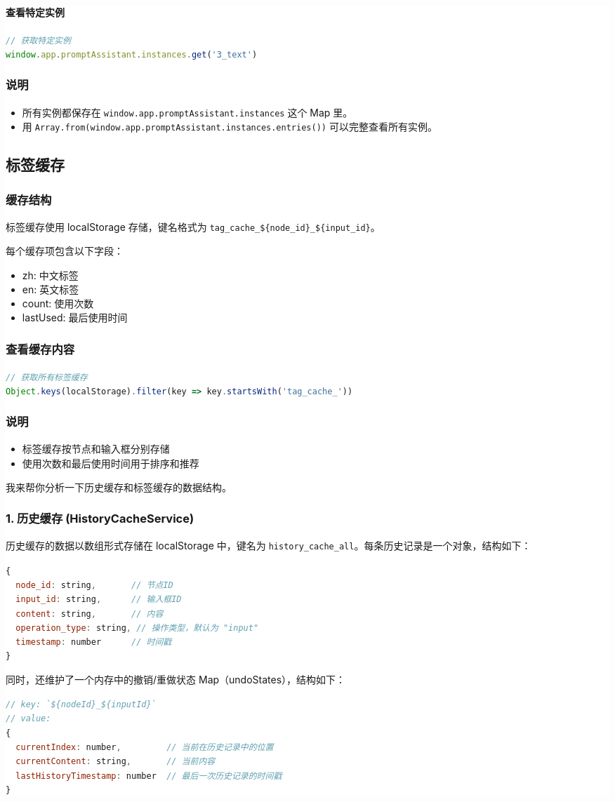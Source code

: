 #### 查看特定实例
```javascript
// 获取特定实例
window.app.promptAssistant.instances.get('3_text')
```

### 说明
- 所有实例都保存在 `window.app.promptAssistant.instances` 这个 Map 里。
- 用 `Array.from(window.app.promptAssistant.instances.entries())` 可以完整查看所有实例。

## 标签缓存

### 缓存结构
标签缓存使用 localStorage 存储，键名格式为 `tag_cache_${node_id}_${input_id}`。

每个缓存项包含以下字段：
- zh: 中文标签
- en: 英文标签
- count: 使用次数
- lastUsed: 最后使用时间

### 查看缓存内容
```javascript
// 获取所有标签缓存
Object.keys(localStorage).filter(key => key.startsWith('tag_cache_'))
```

### 说明
- 标签缓存按节点和输入框分别存储
- 使用次数和最后使用时间用于排序和推荐

我来帮你分析一下历史缓存和标签缓存的数据结构。

### 1. 历史缓存 (HistoryCacheService)

历史缓存的数据以数组形式存储在 localStorage 中，键名为 `history_cache_all`。每条历史记录是一个对象，结构如下：

```javascript
{
  node_id: string,       // 节点ID
  input_id: string,      // 输入框ID
  content: string,       // 内容
  operation_type: string, // 操作类型，默认为 "input"
  timestamp: number      // 时间戳
}
```

同时，还维护了一个内存中的撤销/重做状态 Map（undoStates），结构如下：

```javascript
// key: `${nodeId}_${inputId}`
// value: 
{
  currentIndex: number,         // 当前在历史记录中的位置
  currentContent: string,       // 当前内容
  lastHistoryTimestamp: number  // 最后一次历史记录的时间戳
}
```
